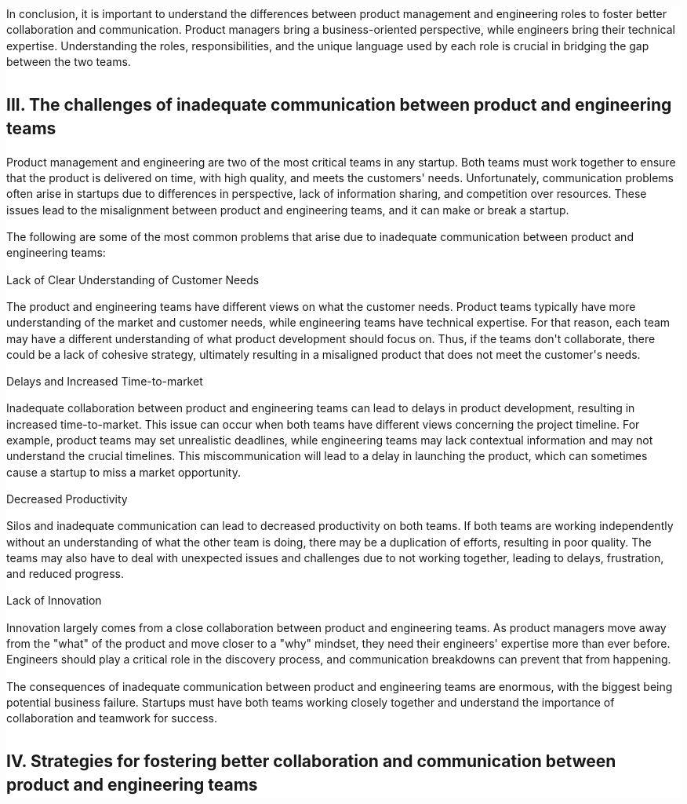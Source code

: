 In conclusion, it is important to understand the differences between product management and engineering roles to foster better collaboration and communication. Product managers bring a business-oriented perspective, while engineers bring their technical expertise. Understanding the roles, responsibilities, and the unique language used by each role is crucial in bridging the gap between the two teams.

## III. The challenges of inadequate communication between product and engineering teams

Product management and engineering are two of the most critical teams in any startup. Both teams must work together to ensure that the product is delivered on time, with high quality, and meets the customers' needs. Unfortunately, communication problems often arise in startups due to differences in perspective, lack of information sharing, and competition over resources. These issues lead to the misalignment between product and engineering teams, and it can make or break a startup.

The following are some of the most common problems that arise due to inadequate communication between product and engineering teams:

Lack of Clear Understanding of Customer Needs

The product and engineering teams have different views on what the customer needs. Product teams typically have more understanding of the market and customer needs, while engineering teams have technical expertise. For that reason, each team may have a different understanding of what product development should focus on. Thus, if the teams don't collaborate, there could be a lack of cohesive strategy, ultimately resulting in a misaligned product that does not meet the customer's needs.

Delays and Increased Time-to-market

Inadequate collaboration between product and engineering teams can lead to delays in product development, resulting in increased time-to-market. This issue can occur when both teams have different views concerning the project timeline. For example, product teams may set unrealistic deadlines, while engineering teams may lack contextual information and may not understand the crucial timelines. This miscommunication will lead to a delay in launching the product, which can sometimes cause a startup to miss a market opportunity.

Decreased Productivity

Silos and inadequate communication can lead to decreased productivity on both teams. If both teams are working independently without an understanding of what the other team is doing, there may be a duplication of efforts, resulting in poor quality. The teams may also have to deal with unexpected issues and challenges due to not working together, leading to delays, frustration, and reduced progress.

Lack of Innovation

Innovation largely comes from a close collaboration between product and engineering teams. As product managers move away from the "what" of the product and move closer to a "why" mindset, they need their engineers' expertise more than ever before. Engineers should play a critical role in the discovery process, and communication breakdowns can prevent that from happening.

The consequences of inadequate communication between product and engineering teams are enormous, with the biggest being potential business failure. Startups must have both teams working closely together and understand the importance of collaboration and teamwork for success.

## IV. Strategies for fostering better collaboration and communication between product and engineering teams
